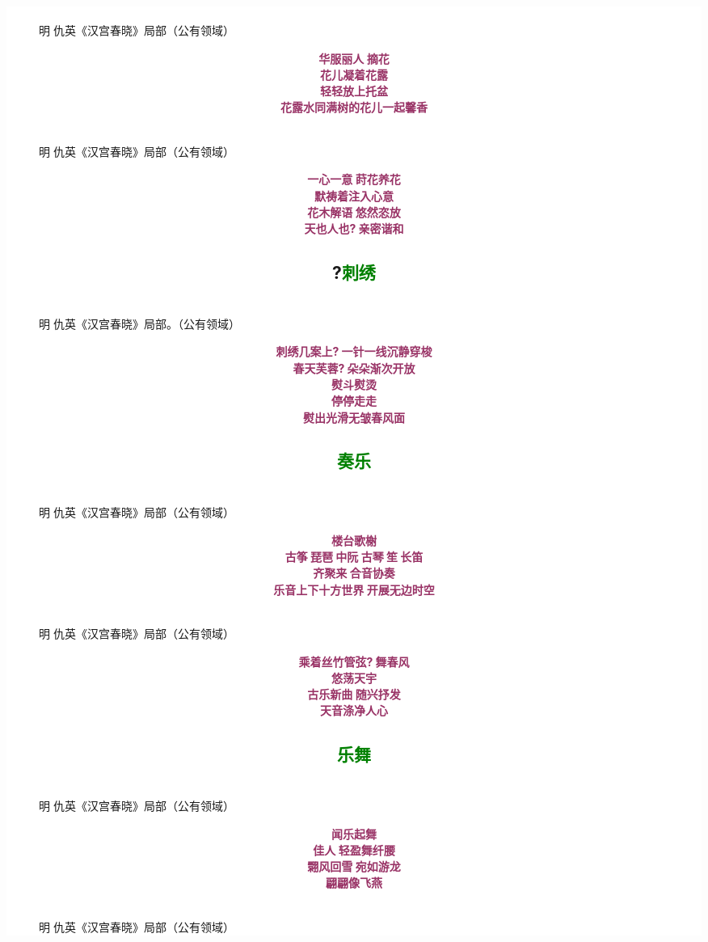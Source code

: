 <figure id="attachment_10460048" aria-describedby="caption-attachment-10460048" style="width: 600px" class="wp-caption aligncenter"><a target="_blank" href="https://i.epochtimes.com/assets/uploads/2018/06/c3f5420e2f76626ebeda8dcd8086bf0a.jpeg"><img class="wp-image-10460048 size-large" src="https://i.epochtimes.com/assets/uploads/2018/06/c3f5420e2f76626ebeda8dcd8086bf0a-600x338.jpeg" alt="" width="600" b="338" /></a><figcaption id="caption-attachment-10460048" class="wp-caption-text">明 <ahref="https://github.com/19920513/djy/blob/master/gb/tag/%E4%BB%87%E8%8B%B1.md#1">仇英</a>《汉宫春晓》局部（公有领域）</figcaption></figure>
<p style="text-align: center;"><strong><span style="color: #993366;">华服丽人 摘花</span></strong><br />
<strong><span style="color: #993366;"> 花儿凝着花露</span></strong><br />
<strong><span style="color: #993366;"> 轻轻放上托盆</span></strong><br />
<strong><span style="color: #993366;"> 花露水同满树的花儿一起馨香</span></strong></p>
<figure id="attachment_10460579" aria-describedby="caption-attachment-10460579" style="width: 582px" class="wp-caption aligncenter"><a target="_blank" href="https://i.epochtimes.com/assets/uploads/2018/06/18c0715a98b74862e1e87ca0222b81ec.jpg"><img class="wp-image-10460579 size-full" src="https://i.epochtimes.com/assets/uploads/2018/06/18c0715a98b74862e1e87ca0222b81ec.jpg" alt="" width="582" b="370" /></a><figcaption id="caption-attachment-10460579" class="wp-caption-text">明 <ahref="https://github.com/19920513/djy/blob/master/gb/tag/%E4%BB%87%E8%8B%B1.md#1">仇英</a>《汉宫春晓》局部（公有领域）</figcaption></figure>
<p style="text-align: center;"><strong><span style="color: #993366;">一心一意 莳花养花</span></strong><br />
<strong><span style="color: #993366;"> 默祷着注入心意</span></strong><br />
<strong><span style="color: #993366;"> 花木解语 悠然恣放</span></strong><br />
<strong><span style="color: #993366;"> 天也人也? 亲密谐和</span></strong></p>
<h2 style="text-align: center;">?<span style="color: #008000;">刺绣</span></h2>
<figure id="attachment_10470772" aria-describedby="caption-attachment-10470772" style="width: 600px" class="wp-caption alignnone"><a target="_blank" href="https://i.epochtimes.com/assets/uploads/2018/06/dbcc3b65f79df8d585cf8497e3e77a77.jpg"><img class="wp-image-10470772 size-large" src="https://i.epochtimes.com/assets/uploads/2018/06/dbcc3b65f79df8d585cf8497e3e77a77-600x338.jpg" alt="" width="600" b="338" /></a><figcaption id="caption-attachment-10470772" class="wp-caption-text">明 仇英《汉宫春晓》局部。（公有领域）</figcaption></figure>
<p style="text-align: center;"><strong><span style="color: #993366;">刺绣几案上? 一针一线沉静穿梭</span></strong><br />
<strong><span style="color: #993366;"> 春天芙蓉? 朵朵渐次开放</span></strong><br />
<strong><span style="color: #993366;"> 熨斗熨烫</span></strong><br />
<strong><span style="color: #993366;"> 停停走走</span></strong><br />
<strong><span style="color: #993366;"> 熨出光滑无皱春风面</span></strong></p>
<h2 style="color: #008000; text-align: center;">奏乐</h2>
<figure id="attachment_10460600" aria-describedby="caption-attachment-10460600" style="width: 584px" class="wp-caption aligncenter"><a target="_blank" href="https://i.epochtimes.com/assets/uploads/2018/06/2c662004d8828855967c28fc0fa119f1.jpg"><img class="wp-image-10460600 size-full" src="https://i.epochtimes.com/assets/uploads/2018/06/2c662004d8828855967c28fc0fa119f1.jpg" alt="" width="584" b="359" /></a><figcaption id="caption-attachment-10460600" class="wp-caption-text">明 仇英《汉宫春晓》局部（公有领域）</figcaption></figure>
<p style="text-align: center;"><strong><span style="color: #993366;">楼台歌榭</span></strong><br />
<strong><span style="color: #993366;"> 古筝 琵琶 中阮 古琴 笙 长笛</span></strong><br />
<strong><span style="color: #993366;"> 齐聚来 合音协奏</span></strong><br />
<strong><span style="color: #993366;"> 乐音上下十方世界 开展无边时空</span></strong></p>
<figure id="attachment_10460054" aria-describedby="caption-attachment-10460054" style="width: 600px" class="wp-caption alignnone"><a target="_blank" href="https://i.epochtimes.com/assets/uploads/2018/06/5c598b7613c6d1d13d0f41ebb14ab356.jpeg"><img class="wp-image-10460054 size-large" src="https://i.epochtimes.com/assets/uploads/2018/06/5c598b7613c6d1d13d0f41ebb14ab356-600x338.jpeg" alt="" width="600" b="338" /></a><figcaption id="caption-attachment-10460054" class="wp-caption-text">明 仇英《汉宫春晓》局部（公有领域）</figcaption></figure>
<p style="text-align: center;"><strong><span style="color: #993366;">乘着丝竹管弦? 舞春风</span></strong><br />
<strong><span style="color: #993366;"> 悠荡天宇</span></strong><br />
<strong><span style="color: #993366;"> 古乐新曲 随兴抒发</span></strong><br />
<strong><span style="color: #993366;"> 天音涤净人心</span></strong></p>
<h2 style="text-align: center;"><span style="color: #008000;">乐舞</span></h2>
<figure id="attachment_10460609" aria-describedby="caption-attachment-10460609" style="width: 600px" class="wp-caption aligncenter"><a target="_blank" href="https://i.epochtimes.com/assets/uploads/2018/06/172aac1836a3aac7fdbc563648784bb9.jpg"><img class="wp-image-10460609 size-large" src="https://i.epochtimes.com/assets/uploads/2018/06/172aac1836a3aac7fdbc563648784bb9-600x276.jpg" alt="" width="600" b="276" /></a><figcaption id="caption-attachment-10460609" class="wp-caption-text">明 仇英《汉宫春晓》局部（公有领域）</figcaption></figure>
<p style="text-align: center;"><strong><span style="color: #993366;">闻乐起舞</span></strong><br />
<strong><span style="color: #993366;"> 佳人 轻盈舞纤腰</span></strong><br />
<strong><span style="color: #993366;">翾风回雪 宛如游龙</span></strong><br />
<strong><span style="color: #993366;"> 翩翩像飞燕</span></strong></p>
<figure id="attachment_10468839" aria-describedby="caption-attachment-10468839" style="width: 600px" class="wp-caption aligncenter"><a target="_blank" href="https://i.epochtimes.com/assets/uploads/2018/06/33-3.jpg"><img class="wp-image-10468839 size-large" src="https://i.epochtimes.com/assets/uploads/2018/06/33-3-600x427.jpg" alt="" width="600" b="427" /></a><figcaption id="caption-attachment-10468839" class="wp-caption-text">明 仇英《汉宫春晓》局部（公有领域）</figcaption></figure>